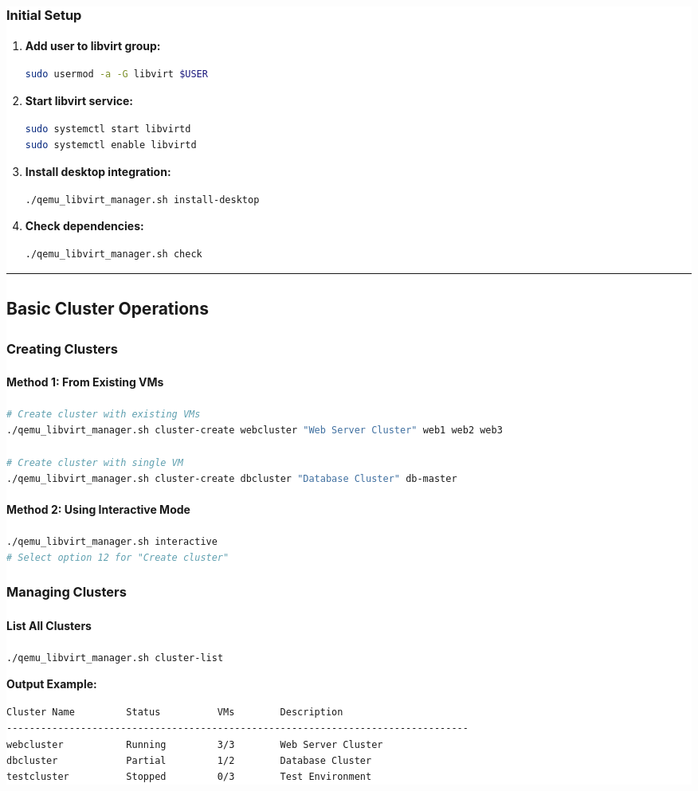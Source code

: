 ### Initial Setup

1. **Add user to libvirt group:**
   ```bash
   sudo usermod -a -G libvirt $USER
   ```

2. **Start libvirt service:**
   ```bash
   sudo systemctl start libvirtd
   sudo systemctl enable libvirtd
   ```

3. **Install desktop integration:**
   ```bash
   ./qemu_libvirt_manager.sh install-desktop
   ```

4. **Check dependencies:**
   ```bash
   ./qemu_libvirt_manager.sh check
   ```

---

## Basic Cluster Operations

### Creating Clusters

#### Method 1: From Existing VMs
```bash
# Create cluster with existing VMs
./qemu_libvirt_manager.sh cluster-create webcluster "Web Server Cluster" web1 web2 web3

# Create cluster with single VM
./qemu_libvirt_manager.sh cluster-create dbcluster "Database Cluster" db-master
```

#### Method 2: Using Interactive Mode
```bash
./qemu_libvirt_manager.sh interactive
# Select option 12 for "Create cluster"
```

### Managing Clusters

#### List All Clusters
```bash
./qemu_libvirt_manager.sh cluster-list
```

**Output Example:**
```
Cluster Name         Status          VMs        Description                             
---------------------------------------------------------------------------------
webcluster           Running         3/3        Web Server Cluster
dbcluster            Partial         1/2        Database Cluster
testcluster          Stopped         0/3        Test Environment
```
